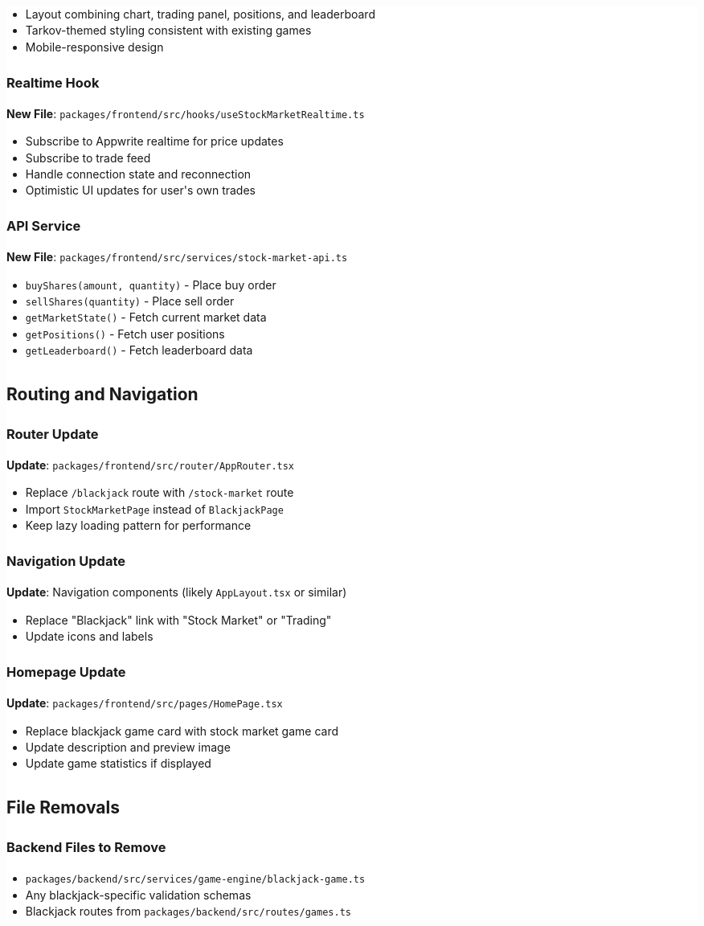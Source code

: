 - Layout combining chart, trading panel, positions, and leaderboard
- Tarkov-themed styling consistent with existing games
- Mobile-responsive design

### Realtime Hook

**New File**: `packages/frontend/src/hooks/useStockMarketRealtime.ts`

- Subscribe to Appwrite realtime for price updates
- Subscribe to trade feed
- Handle connection state and reconnection
- Optimistic UI updates for user's own trades

### API Service

**New File**: `packages/frontend/src/services/stock-market-api.ts`

- `buyShares(amount, quantity)` - Place buy order
- `sellShares(quantity)` - Place sell order
- `getMarketState()` - Fetch current market data
- `getPositions()` - Fetch user positions
- `getLeaderboard()` - Fetch leaderboard data

## Routing and Navigation

### Router Update

**Update**: `packages/frontend/src/router/AppRouter.tsx`

- Replace `/blackjack` route with `/stock-market` route
- Import `StockMarketPage` instead of `BlackjackPage`
- Keep lazy loading pattern for performance

### Navigation Update

**Update**: Navigation components (likely `AppLayout.tsx` or similar)

- Replace "Blackjack" link with "Stock Market" or "Trading"
- Update icons and labels

### Homepage Update

**Update**: `packages/frontend/src/pages/HomePage.tsx`

- Replace blackjack game card with stock market game card
- Update description and preview image
- Update game statistics if displayed

## File Removals

### Backend Files to Remove

- `packages/backend/src/services/game-engine/blackjack-game.ts`
- Any blackjack-specific validation schemas
- Blackjack routes from `packages/backend/src/routes/games.ts`
